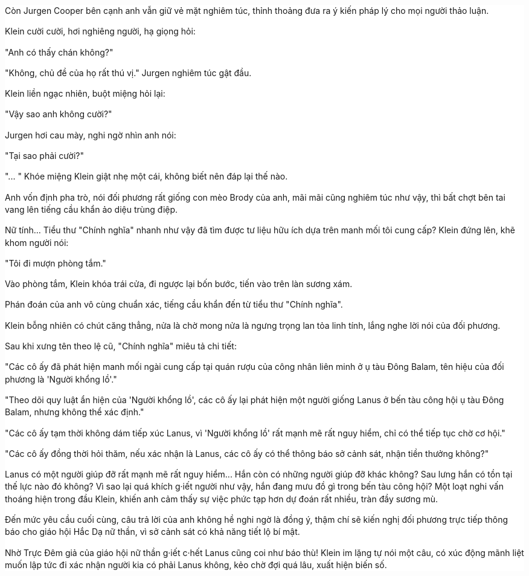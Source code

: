 Còn Jurgen Cooper bên cạnh anh vẫn giữ vẻ mặt nghiêm túc, thỉnh thoảng đưa ra ý kiến pháp lý cho mọi người thảo luận.

Klein cười cười, hơi nghiêng người, hạ giọng hỏi:

"Anh có thấy chán không?"

"Không, chủ đề của họ rất thú vị." Jurgen nghiêm túc gật đầu.

Klein liền ngạc nhiên, buột miệng hỏi lại:

"Vậy sao anh không cười?"

Jurgen hơi cau mày, nghi ngờ nhìn anh nói:

"Tại sao phải cười?"

"... " Khóe miệng Klein giật nhẹ một cái, không biết nên đáp lại thế nào.

Anh vốn định pha trò, nói đối phương rất giống con mèo Brody của anh, mãi mãi cũng nghiêm túc như vậy, thì bất chợt bên tai vang lên tiếng cầu khẩn ảo diệu trùng điệp.

Nữ tính... Tiểu thư "Chính nghĩa" nhanh như vậy đã tìm được tư liệu hữu ích dựa trên manh mối tôi cung cấp? Klein đứng lên, khẽ khom người nói:

"Tôi đi mượn phòng tắm."

Vào phòng tắm, Klein khóa trái cửa, đi ngược lại bốn bước, tiến vào trên làn sương xám.

Phán đoán của anh vô cùng chuẩn xác, tiếng cầu khẩn đến từ tiểu thư "Chính nghĩa".

Klein bỗng nhiên có chút căng thẳng, nửa là chờ mong nửa là ngưng trọng lan tỏa linh tính, lắng nghe lời nói của đối phương.

Sau khi xưng tên theo lệ cũ, "Chính nghĩa" miêu tả chi tiết:

"Các cô ấy đã phát hiện manh mối ngài cung cấp tại quán rượu của công nhân liên minh ở ụ tàu Đông Balam, tên hiệu của đối phương là 'Người khổng lồ'."

"Theo dõi quy luật ẩn hiện của 'Người khổng lồ', các cô ấy lại phát hiện một người giống Lanus ở bến tàu công hội ụ tàu Đông Balam, nhưng không thể xác định."

"Các cô ấy tạm thời không dám tiếp xúc Lanus, vì 'Người khổng lồ' rất mạnh mẽ rất nguy hiểm, chỉ có thể tiếp tục chờ cơ hội."

"Các cô ấy đồng thời hỏi thăm, nếu xác nhận là Lanus, các cô ấy có thể thông báo sở cảnh sát, nhận tiền thưởng không?"

Lanus có một người giúp đỡ rất mạnh mẽ rất nguy hiểm... Hắn còn có những người giúp đỡ khác không? Sau lưng hắn có tồn tại thế lực nào đó không? Vì sao lại quá khích g·iết người như vậy, hắn đang mưu đồ gì trong bến tàu công hội? Một loạt nghi vấn thoáng hiện trong đầu Klein, khiến anh cảm thấy sự việc phức tạp hơn dự đoán rất nhiều, tràn đầy sương mù.

Đến mức yêu cầu cuối cùng, câu trả lời của anh không hề nghi ngờ là đồng ý, thậm chí sẽ kiến nghị đối phương trực tiếp thông báo cho giáo hội Hắc Dạ nữ thần, vì sở cảnh sát có khả năng tiết lộ bí mật.

Nhờ Trực Đêm giả của giáo hội nữ thần g·iết c·hết Lanus cũng coi như báo thù! Klein im lặng tự nói một câu, có xúc động mãnh liệt muốn lập tức đi xác nhận người kia có phải Lanus không, kẻo chờ đợi quá lâu, xuất hiện biến số.
